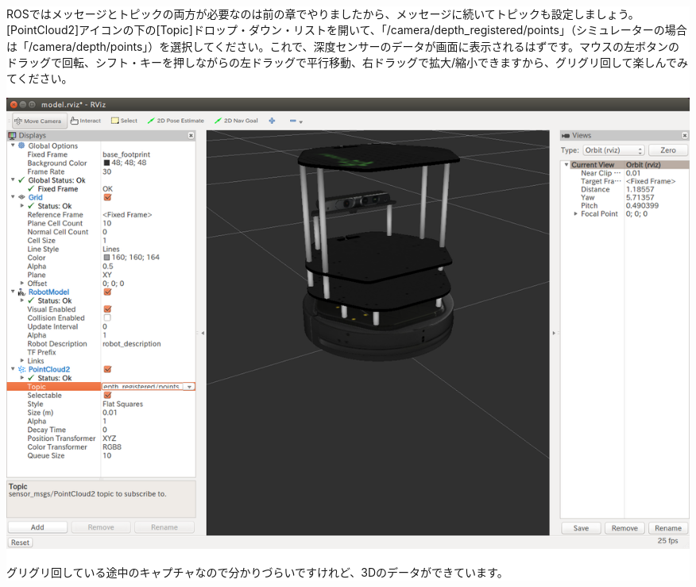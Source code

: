 ROSではメッセージとトピックの両方が必要なのは前の章でやりましたから、メッセージに続いてトピックも設定しましょう。[PointCloud2]アイコンの下の[Topic]ドロップ・ダウン・リストを開いて、「/camera/depth_registered/points」（シミュレーターの場合は「/camera/depth/points」）を選択してください。これで、深度センサーのデータが画面に表示されるはずです。マウスの左ボタンのドラッグで回転、シフト・キーを押しながらの左ドラッグで平行移動、右ドラッグで拡大/縮小できますから、グリグリ回して楽しんでみてください。

![RVizでのトピック選択](images/rviz_choose_topic.png)

グリグリ回している途中のキャプチャなので分かりづらいですけれど、3Dのデータができています。


[^8]: 点群のズレ問題は最後の章で解消しますので、ご安心ください。